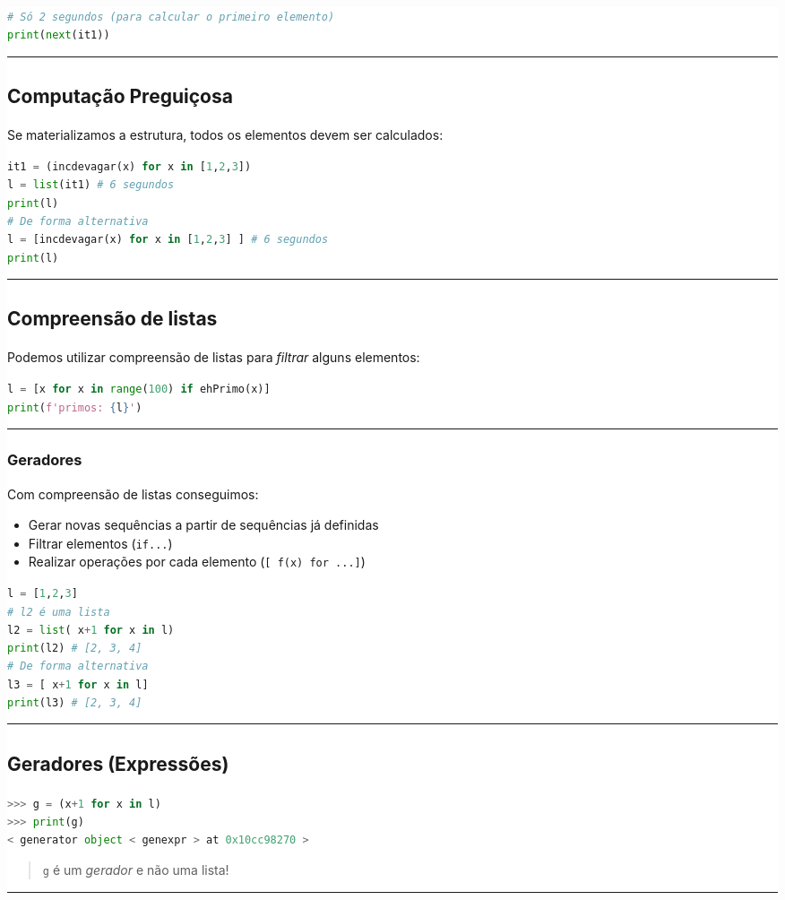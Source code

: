  ```python
# Só 2 segundos (para calcular o primeiro elemento)
print(next(it1)) 
```

---
## Computação Preguiçosa 
Se materializamos a estrutura, todos os elementos devem ser calculados:

```python
it1 = (incdevagar(x) for x in [1,2,3]) 
l = list(it1) # 6 segundos
print(l)
# De forma alternativa
l = [incdevagar(x) for x in [1,2,3] ] # 6 segundos
print(l)
```

---
## Compreensão de listas

Podemos utilizar compreensão de listas para _filtrar_ alguns elementos: 
```python
l = [x for x in range(100) if ehPrimo(x)]
print(f'primos: {l}')
```

---
### Geradores

Com compreensão de listas conseguimos:
 - Gerar novas sequências a partir de sequências já definidas
 - Filtrar elementos (`if...`)
 - Realizar operações por cada elemento (`[ f(x) for ...]`)

```python
l = [1,2,3]
# l2 é uma lista
l2 = list( x+1 for x in l)
print(l2) # [2, 3, 4]
# De forma alternativa
l3 = [ x+1 for x in l]
print(l3) # [2, 3, 4]
```
---
## Geradores (Expressões)

```python
>>> g = (x+1 for x in l)
>>> print(g)
< generator object < genexpr > at 0x10cc98270 >

```
> `g` é um _gerador_ e não uma lista!

---